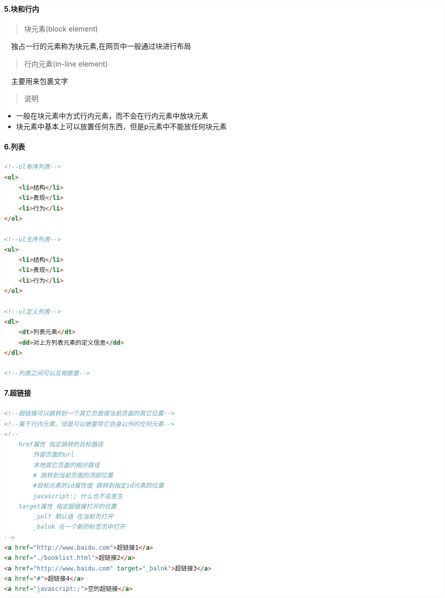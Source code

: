 #### 5.块和行内

> 块元素(block element)
 
&emsp;独占一行的元素称为块元素,在网页中一般通过块进行布局

> 行内元素(in-line element)

&emsp;主要用来包裹文字

> 说明
*	一般在块元素中方式行内元素，而不会在行内元素中放块元素
*	块元素中基本上可以放置任何东西，但是p元素中不能放任何块元素

#### 6.列表
```html
<!--ol有序列表-->
<ol>
    <li>结构</li>
    <li>表现</li>
    <li>行为</li>
</ol>

<!--ul无序列表-->
<ul>
    <li>结构</li>
    <li>表现</li>
    <li>行为</li>
</ul>

<!--ul定义列表-->
<dl>
    <dt>列表元素</dt>
    <dd>对上方列表元素的定义信息</dd>
</dl>

<!--列表之间可以互相嵌套-->
```

#### 7.超链接
```html
<!--超链接可以跳转到一个其它页面或当前页面的其它位置-->
<!--属于行内元素，但是可以嵌套除它自身以外的任何元素-->
<!--
	href属性 指定跳转的目标路径
		外部页面的url
		本地其它页面的相对路径
		# 跳转到当前页面的顶部位置
		#目标元素的id属性值 跳转到指定id元素的位置
		javascript:; 什么也不会发生
	target属性 指定超链接打开的位置
		_self 默认值 在当前页打开
		_balnk 在一个新的标签页中打开
-->
<a href="http://www.baidu.com">超链接1</a>
<a href="./booklist.html">超链接2</a>
<a href="http://www.baidu.com" target="_balnk">超链接3</a>
<a href="#">超链接4</a>
<a href="javascript:;">空的超链接</a>
```
